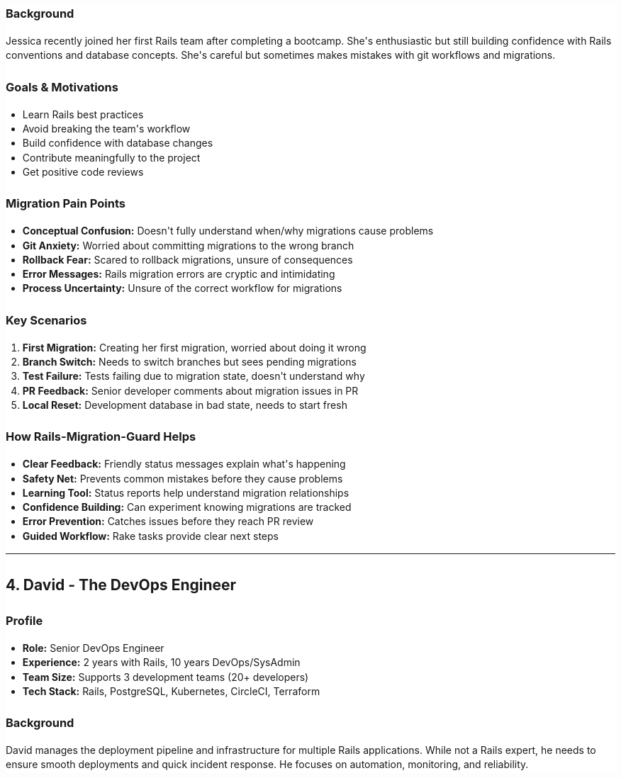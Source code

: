 ### Background
Jessica recently joined her first Rails team after completing a bootcamp. She's enthusiastic but still building confidence with Rails conventions and database concepts. She's careful but sometimes makes mistakes with git workflows and migrations.

### Goals & Motivations
- Learn Rails best practices
- Avoid breaking the team's workflow
- Build confidence with database changes
- Contribute meaningfully to the project
- Get positive code reviews

### Migration Pain Points
- **Conceptual Confusion:** Doesn't fully understand when/why migrations cause problems
- **Git Anxiety:** Worried about committing migrations to the wrong branch
- **Rollback Fear:** Scared to rollback migrations, unsure of consequences
- **Error Messages:** Rails migration errors are cryptic and intimidating
- **Process Uncertainty:** Unsure of the correct workflow for migrations

### Key Scenarios
1. **First Migration:** Creating her first migration, worried about doing it wrong
2. **Branch Switch:** Needs to switch branches but sees pending migrations
3. **Test Failure:** Tests failing due to migration state, doesn't understand why
4. **PR Feedback:** Senior developer comments about migration issues in PR
5. **Local Reset:** Development database in bad state, needs to start fresh

### How Rails-Migration-Guard Helps
- **Clear Feedback:** Friendly status messages explain what's happening
- **Safety Net:** Prevents common mistakes before they cause problems
- **Learning Tool:** Status reports help understand migration relationships
- **Confidence Building:** Can experiment knowing migrations are tracked
- **Error Prevention:** Catches issues before they reach PR review
- **Guided Workflow:** Rake tasks provide clear next steps

---

## 4. David - The DevOps Engineer

### Profile
- **Role:** Senior DevOps Engineer
- **Experience:** 2 years with Rails, 10 years DevOps/SysAdmin
- **Team Size:** Supports 3 development teams (20+ developers)
- **Tech Stack:** Rails, PostgreSQL, Kubernetes, CircleCI, Terraform

### Background
David manages the deployment pipeline and infrastructure for multiple Rails applications. While not a Rails expert, he needs to ensure smooth deployments and quick incident response. He focuses on automation, monitoring, and reliability.
